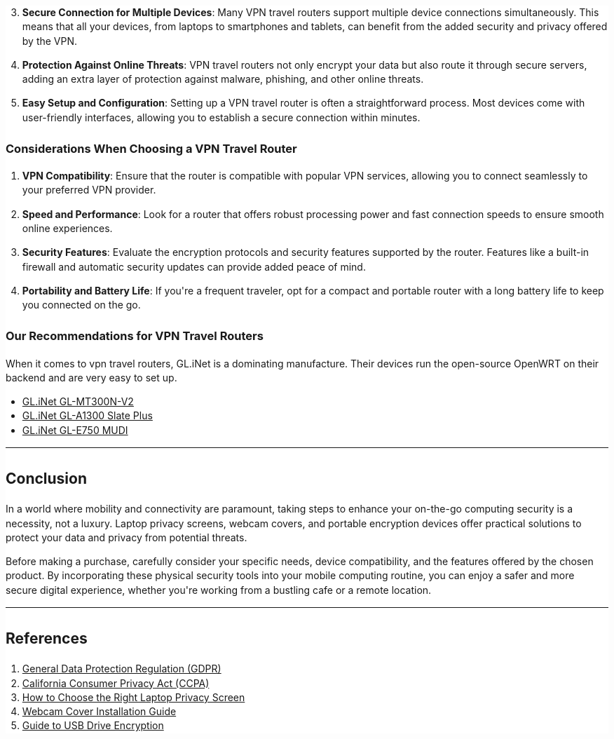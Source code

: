 3. **Secure Connection for Multiple Devices**: Many VPN travel routers support multiple device connections simultaneously. This means that all your devices, from laptops to smartphones and tablets, can benefit from the added security and privacy offered by the VPN.

4. **Protection Against Online Threats**: VPN travel routers not only encrypt your data but also route it through secure servers, adding an extra layer of protection against malware, phishing, and other online threats.

5. **Easy Setup and Configuration**: Setting up a VPN travel router is often a straightforward process. Most devices come with user-friendly interfaces, allowing you to establish a secure connection within minutes.

### Considerations When Choosing a VPN Travel Router

1. **VPN Compatibility**: Ensure that the router is compatible with popular VPN services, allowing you to connect seamlessly to your preferred VPN provider.

2. **Speed and Performance**: Look for a router that offers robust processing power and fast connection speeds to ensure smooth online experiences.

3. **Security Features**: Evaluate the encryption protocols and security features supported by the router. Features like a built-in firewall and automatic security updates can provide added peace of mind.

4. **Portability and Battery Life**: If you're a frequent traveler, opt for a compact and portable router with a long battery life to keep you connected on the go.

### Our Recommendations for VPN Travel Routers

When it comes to vpn travel routers, GL.iNet is a dominating manufacture. Their devices run the open-source OpenWRT on their backend and are very easy to set up.

- [GL.iNet GL-MT300N-V2](https://amzn.to/3KkMzYE)
- [GL.iNet GL-A1300 Slate Plus](https://amzn.to/44V2JQK)
- [GL.iNet GL-E750 MUDI](https://amzn.to/44Yo9wo)
______

## Conclusion

In a world where mobility and connectivity are paramount, taking steps to enhance your on-the-go computing security is a necessity, not a luxury. Laptop privacy screens, webcam covers, and portable encryption devices offer practical solutions to protect your data and privacy from potential threats.

Before making a purchase, carefully consider your specific needs, device compatibility, and the features offered by the chosen product. By incorporating these physical security tools into your mobile computing routine, you can enjoy a safer and more secure digital experience, whether you're working from a bustling cafe or a remote location.

______

## References

1. [General Data Protection Regulation (GDPR)](https://eur-lex.europa.eu/eli/reg/2016/679/oj)
2. [California Consumer Privacy Act (CCPA)](https://oag.ca.gov/privacy/ccpa)
3. [How to Choose the Right Laptop Privacy Screen](https://www.lifewire.com/choose-the-right-privacy-filter-2377503)
4. [Webcam Cover Installation Guide](https://www.howtogeek.com/361415/how-to-secure-your-laptop-from-prying-eyes-with-a-webcam-cover/)
5. [Guide to USB Drive Encryption](https://www.varonis.com/blog/usb-drive-encryption-guide/)
